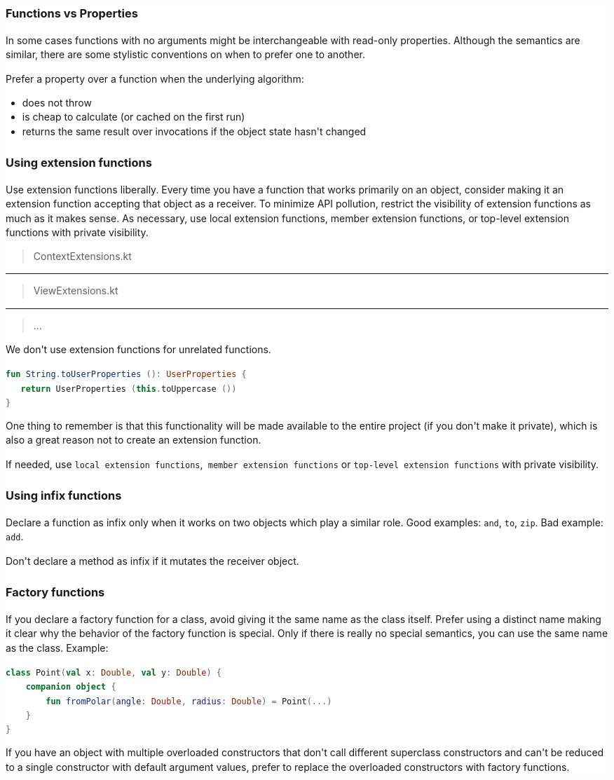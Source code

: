 ### Functions vs Properties

In some cases functions with no arguments might be interchangeable with read-only properties. Although the semantics are similar, there are some stylistic conventions on when to prefer one to another.

Prefer a property over a function when the underlying algorithm:

- does not throw
- is cheap to calculate (or cached on the first run)
- returns the same result over invocations if the object state hasn't changed

### Using extension functions
Use extension functions liberally. Every time you have a function that works primarily on an object, consider making it an extension function accepting that object as a receiver. To minimize API pollution, restrict the visibility of extension functions as much as it makes sense. As necessary, use local extension functions, member extension functions, or top-level extension functions with private visibility.

> ContextExtensions.kt
***

> ViewExtensions.kt
***

> ...

We don't use extension functions for unrelated functions.

```kotlin
fun String.toUserProperties (): UserProperties {
   return UserProperties (this.toUppercase ())
}
```

One thing to remember is that this functionality will be made available to the entire project (if you don't make it private), which is also a great reason not to create an extension function.

If needed, use `local extension functions`,` member extension functions` or `top-level extension functions` with private visibility.

### Using infix functions

Declare a function as infix only when it works on two objects which play a similar role. Good examples: `and`, `to`, `zip`. Bad example: `add`.

Don't declare a method as infix if it mutates the receiver object.

### Factory functions

If you declare a factory function for a class, avoid giving it the same name as the class itself. Prefer using a distinct name making it clear why the behavior of the factory function is special. Only if there is really no special semantics, you can use the same name as the class.
Example:

```kotlin
class Point(val x: Double, val y: Double) {
    companion object {
        fun fromPolar(angle: Double, radius: Double) = Point(...)
    }
}
```
If you have an object with multiple overloaded constructors that don't call different superclass constructors and can't be reduced to a single constructor with default argument values, prefer to replace the overloaded constructors with factory functions.
